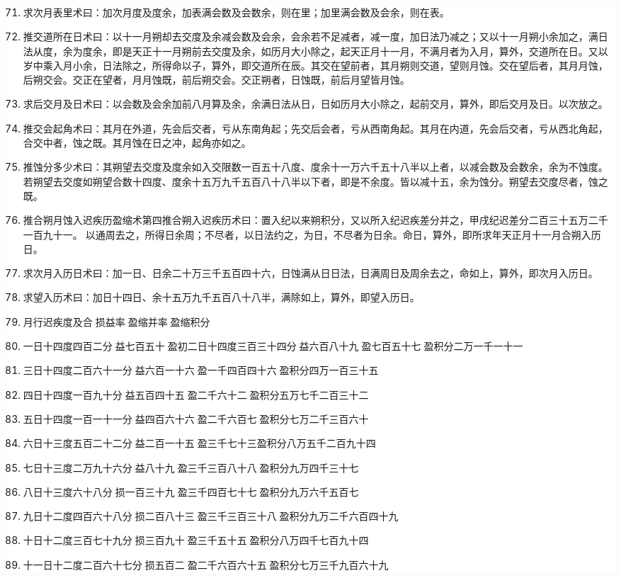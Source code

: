 71. <span id="志第九_律历三下-71"></span>
求次月表里术曰：加次月度及度余，加表满会数及会数余，则在里；加里满会数及会余，则在表。

72. <span id="志第九_律历三下-72"></span>
推交道所在日术曰：以十一月朔却去交度及余减会数及会余，会余若不足减者，减一度，加日法乃减之；又以十一月朔小余加之，满日法从度，余为度余，即是天正十一月朔前去交度及余，如历月大小除之，起天正月十一月，不满月者为入月，算外，交道所在日。又以岁中乘入月小余，日法除之，所得命以子，算外，即交道所在辰。其交在望前者，其月朔则交道，望则月蚀。交在望后者，其月月蚀，后朔交会。交正在望者，月月蚀既，前后朔交会。交正朔者，日蚀既，前后月望皆月蚀。

73. <span id="志第九_律历三下-73"></span>
求后交月及日术曰：以会数及会余加前八月算及余，余满日法从日，日如历月大小除之，起前交月，算外，即后交月及日。以次放之。

74. <span id="志第九_律历三下-74"></span>
推交会起角术曰：其月在外道，先会后交者，亏从东南角起；先交后会者，亏从西南角起。其月在内道，先会后交者，亏从西北角起，合交中者，蚀之既。其月蚀在日之冲，起角亦如之。

75. <span id="志第九_律历三下-75"></span>
推蚀分多少术曰：其朔望去交度及度余如入交限数一百五十八度、度余十一万六千五十八半以上者，以减会数及会数余，余为不蚀度。若朔望去交度如朔望合数十四度、度余十五万九千五百八十八半以下者，即是不余度。皆以减十五，余为蚀分。朔望去交度尽者，蚀之既。

76. <span id="志第九_律历三下-76"></span>
推合朔月蚀入迟疾历盈缩术第四推合朔入迟疾历术曰：置入纪以来朔积分，又以所入纪迟疾差分并之，甲戌纪迟差分二百三十五万二千一百九十一。 以通周去之，所得日余周；不尽者，以日法约之，为日，不尽者为日余。命日，算外，即所求年天正月十一月合朔入历日。

77. <span id="志第九_律历三下-77"></span>
求次月入历日术曰：加一日、日余二十万三千五百四十六，日蚀满从日日法，日满周日及周余去之，命如上，算外，即次月入历日。

78. <span id="志第九_律历三下-78"></span>
求望入历术曰：加日十四日、余十五万九千五百八十八半，满除如上，算外，即望入历日。

79. <span id="志第九_律历三下-79"></span>
月行迟疾度及合 损益率 盈缩并率 盈缩积分

80. <span id="志第九_律历三下-80"></span>
一日十四度四百二分 益七百五十 盈初二日十四度三百三十四分 益六百八十九 盈七百五十七 盈积分二万一千一十一

81. <span id="志第九_律历三下-81"></span>
三日十四度二百六十一分 益六百一十六 盈一千四百四十六 盈积分四万一百三十五

82. <span id="志第九_律历三下-82"></span>
四日十四度一百九十分 益五百四十五 盈二千六十二 盈积分五万七千二百三十二

83. <span id="志第九_律历三下-83"></span>
五日十四度一百一十一分 益四百六十六 盈二千六百七 盈积分七万二千三百六十

84. <span id="志第九_律历三下-84"></span>
六日十三度五百二十二分 益二百一十五 盈三千七十三盈积分八万五千二百九十四

85. <span id="志第九_律历三下-85"></span>
七日十三度二万九十六分 益八十九 盈三千三百八十八 盈积分九万四千三十七

86. <span id="志第九_律历三下-86"></span>
八日十三度六十八分 损一百三十九 盈三千四百七十七 盈积分九万六千五百七

87. <span id="志第九_律历三下-87"></span>
九日十二度四百六十八分 损二百八十三 盈三千三百三十八 盈积分九万二千六百四十九

88. <span id="志第九_律历三下-88"></span>
十日十二度三百七十九分 损三百九十 盈三千五十五 盈积分八万四千七百九十四

89. <span id="志第九_律历三下-89"></span>
十一日十二度二百六十七分 损五百二 盈二千六百六十五 盈积分七万三千九百六十九
